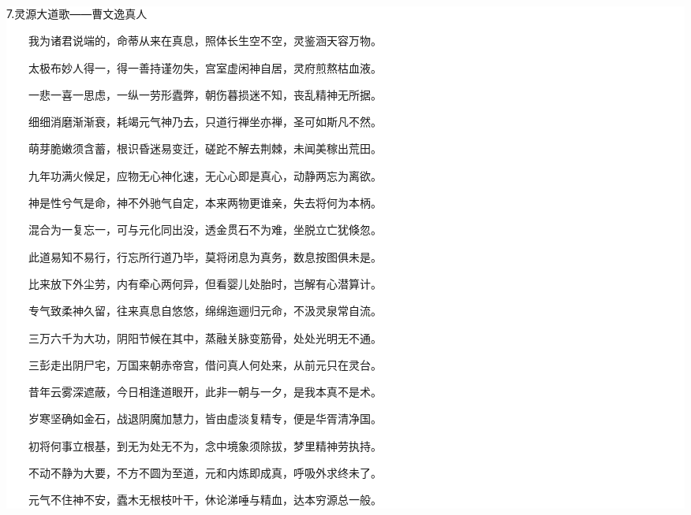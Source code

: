

7.灵源大道歌——曹文逸真人



　　我为诸君说端的，命蒂从来在真息，照体长生空不空，灵鉴涵天容万物。



　　太极布妙人得一，得一善持谨勿失，宫室虚闲神自居，灵府煎熬枯血液。



　　一悲一喜一思虑，一纵一劳形蠹弊，朝伤暮损迷不知，丧乱精神无所据。



　　细细消磨渐渐衰，耗竭元气神乃去，只道行禅坐亦禅，圣可如斯凡不然。



　　萌芽脆嫩须含蓄，根识昏迷易变迁，磋跎不解去荆棘，未闻美稼出荒田。



　　九年功满火候足，应物无心神化速，无心心即是真心，动静两忘为离欲。



　　神是性兮气是命，神不外驰气自定，本来两物更谁亲，失去将何为本柄。



　　混合为一复忘一，可与元化同出没，透金贯石不为难，坐脱立亡犹倏忽。



　　此道易知不易行，行忘所行道乃毕，莫将闭息为真务，数息按图俱未是。



　　比来放下外尘劳，内有牵心两何异，但看婴儿处胎时，岂解有心潜算计。



　　专气致柔神久留，往来真息自悠悠，绵绵迤逦归元命，不汲灵泉常自流。



　　三万六千为大功，阴阳节候在其中，蒸融关脉变筋骨，处处光明无不通。



　　三彭走出阴尸宅，万国来朝赤帝宫，借问真人何处来，从前元只在灵台。



　　昔年云雾深遮蔽，今日相逢道眼开，此非一朝与一夕，是我本真不是术。



　　岁寒坚确如金石，战退阴魔加慧力，皆由虚淡复精专，便是华胥清净国。



　　初将何事立根基，到无为处无不为，念中境象须除拔，梦里精神劳执持。



　　不动不静为大要，不方不圆为至道，元和内炼即成真，呼吸外求终未了。



　　元气不住神不安，蠹木无根枝叶干，休论涕唾与精血，达本穷源总一般。

